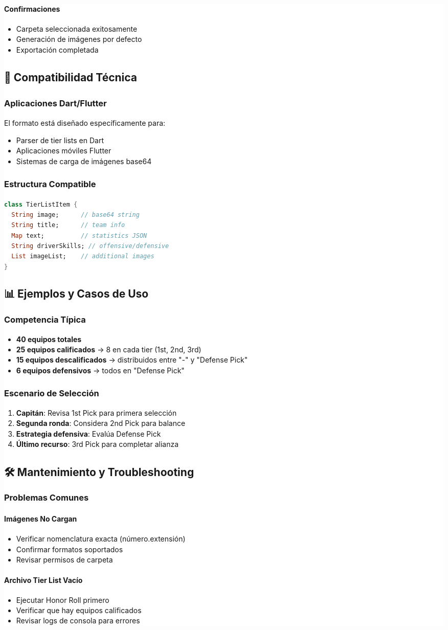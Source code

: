 #### Confirmaciones
- Carpeta seleccionada exitosamente
- Generación de imágenes por defecto
- Exportación completada

## 🔧 Compatibilidad Técnica

### Aplicaciones Dart/Flutter

El formato está diseñado específicamente para:
- Parser de tier lists en Dart
- Aplicaciones móviles Flutter
- Sistemas de carga de imágenes base64

### Estructura Compatible
```dart
class TierListItem {
  String image;      // base64 string
  String title;      // team info
  Map text;          // statistics JSON
  String driverSkills; // offensive/defensive
  List imageList;    // additional images
}
```

## 📊 Ejemplos y Casos de Uso

### Competencia Típica
- **40 equipos totales**
- **25 equipos calificados** → 8 en cada tier (1st, 2nd, 3rd)
- **15 equipos descalificados** → distribuidos entre "-" y "Defense Pick"
- **6 equipos defensivos** → todos en "Defense Pick"

### Escenario de Selección
1. **Capitán**: Revisa 1st Pick para primera selección
2. **Segunda ronda**: Considera 2nd Pick para balance
3. **Estrategia defensiva**: Evalúa Defense Pick
4. **Último recurso**: 3rd Pick para completar alianza

## 🛠️ Mantenimiento y Troubleshooting

### Problemas Comunes

#### Imágenes No Cargan
- Verificar nomenclatura exacta (número.extensión)
- Confirmar formatos soportados
- Revisar permisos de carpeta

#### Archivo Tier List Vacío
- Ejecutar Honor Roll primero
- Verificar que hay equipos calificados
- Revisar logs de consola para errores
